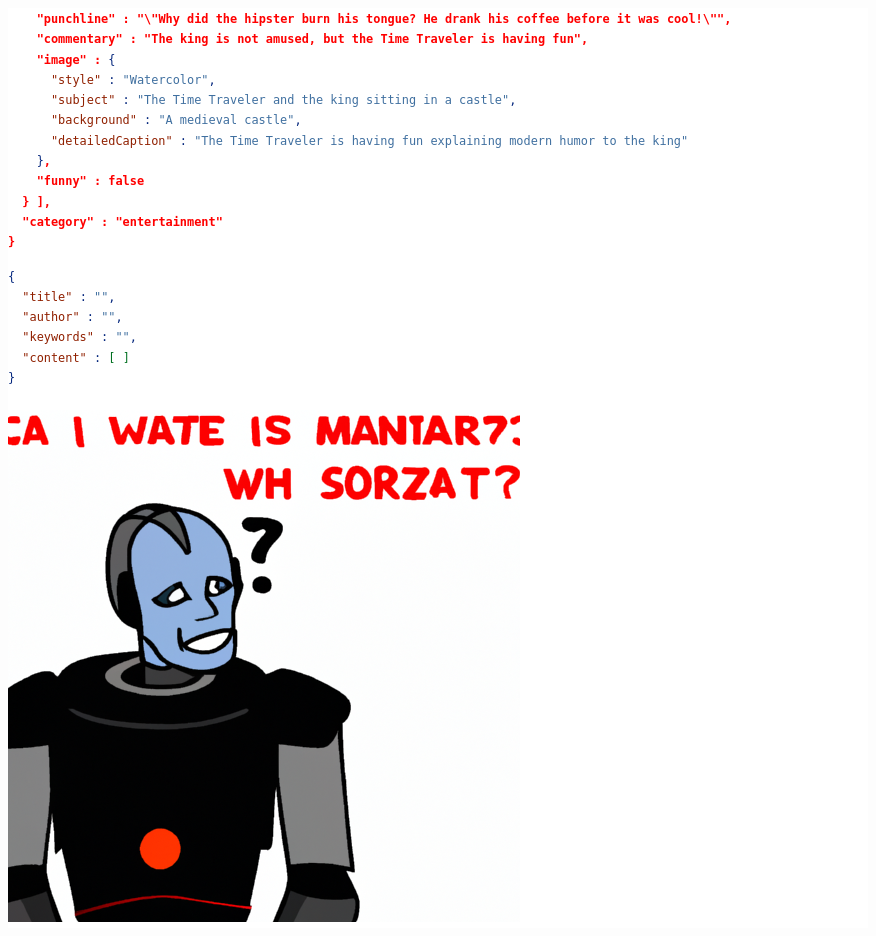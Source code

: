 ```json
    "punchline" : "\"Why did the hipster burn his tongue? He drank his coffee before it was cool!\"",
    "commentary" : "The king is not amused, but the Time Traveler is having fun",
    "image" : {
      "style" : "Watercolor",
      "subject" : "The Time Traveler and the king sitting in a castle",
      "background" : "A medieval castle",
      "detailedCaption" : "The Time Traveler is having fun explaining modern humor to the king"
    },
    "funny" : false
  } ],
  "category" : "entertainment"
}
```

```json
{
  "title" : "",
  "author" : "",
  "keywords" : "",
  "content" : [ ]
}
```


### 

![Zorg is confused by human jokes](images\image8957188115779125989.png)
